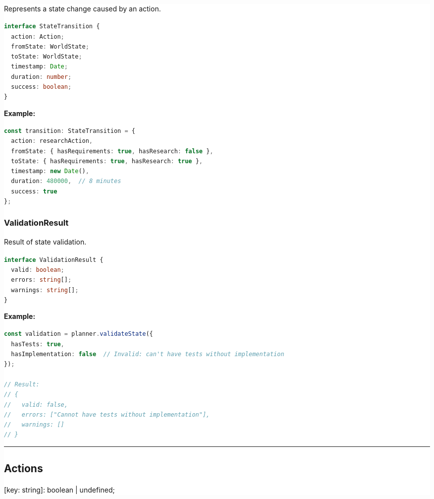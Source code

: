 Represents a state change caused by an action.

```typescript
interface StateTransition {
  action: Action;
  fromState: WorldState;
  toState: WorldState;
  timestamp: Date;
  duration: number;
  success: boolean;
}
```

**Example:**
```typescript
const transition: StateTransition = {
  action: researchAction,
  fromState: { hasRequirements: true, hasResearch: false },
  toState: { hasRequirements: true, hasResearch: true },
  timestamp: new Date(),
  duration: 480000,  // 8 minutes
  success: true
};
```

### ValidationResult

Result of state validation.

```typescript
interface ValidationResult {
  valid: boolean;
  errors: string[];
  warnings: string[];
}
```

**Example:**
```typescript
const validation = planner.validateState({
  hasTests: true,
  hasImplementation: false  // Invalid: can't have tests without implementation
});

// Result:
// {
//   valid: false,
//   errors: ["Cannot have tests without implementation"],
//   warnings: []
// }
```

---

## Actions


  [key: string]: boolean | undefined;